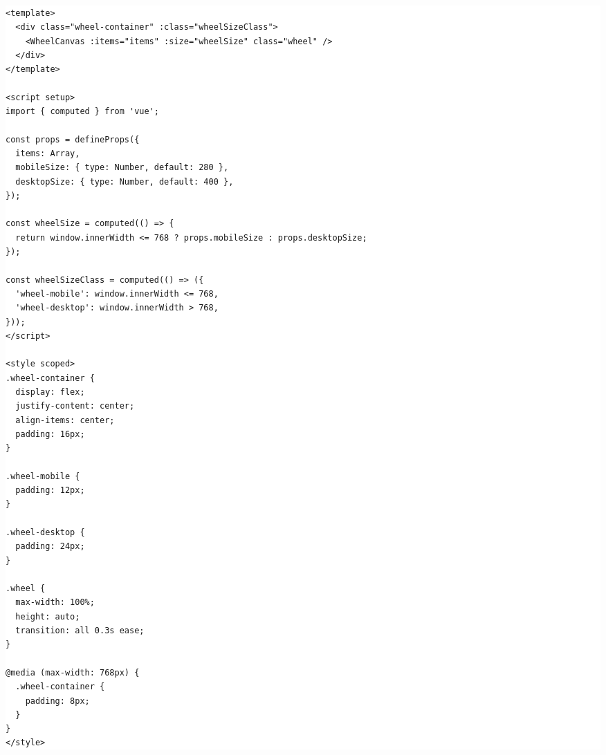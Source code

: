 ```vue
<template>
  <div class="wheel-container" :class="wheelSizeClass">
    <WheelCanvas :items="items" :size="wheelSize" class="wheel" />
  </div>
</template>

<script setup>
import { computed } from 'vue';

const props = defineProps({
  items: Array,
  mobileSize: { type: Number, default: 280 },
  desktopSize: { type: Number, default: 400 },
});

const wheelSize = computed(() => {
  return window.innerWidth <= 768 ? props.mobileSize : props.desktopSize;
});

const wheelSizeClass = computed(() => ({
  'wheel-mobile': window.innerWidth <= 768,
  'wheel-desktop': window.innerWidth > 768,
}));
</script>

<style scoped>
.wheel-container {
  display: flex;
  justify-content: center;
  align-items: center;
  padding: 16px;
}

.wheel-mobile {
  padding: 12px;
}

.wheel-desktop {
  padding: 24px;
}

.wheel {
  max-width: 100%;
  height: auto;
  transition: all 0.3s ease;
}

@media (max-width: 768px) {
  .wheel-container {
    padding: 8px;
  }
}
</style>
```

